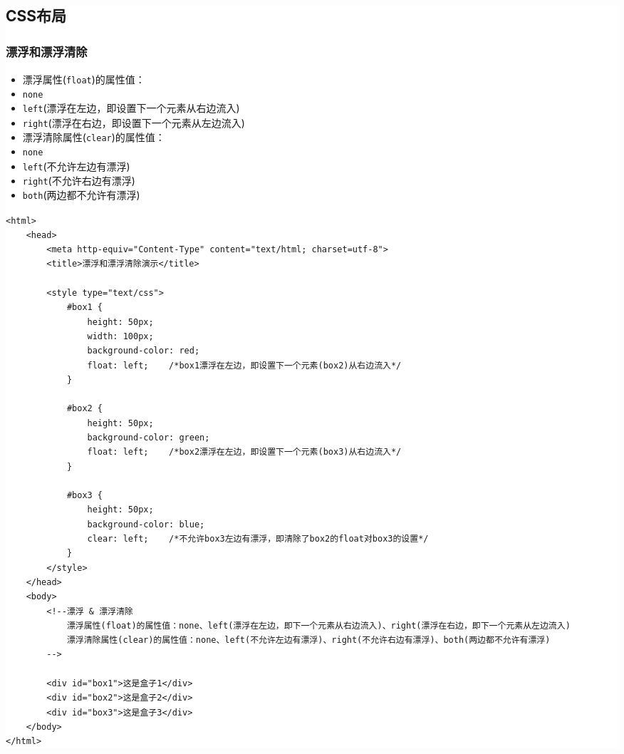## CSS布局

### 漂浮和漂浮清除

- 漂浮属性(`float`)的属性值：
 - `none`
 - `left`(漂浮在左边，即设置下一个元素从右边流入)
 - `right`(漂浮在右边，即设置下一个元素从左边流入)
- 漂浮清除属性(`clear`)的属性值：
 - `none`
 - `left`(不允许左边有漂浮)
 - `right`(不允许右边有漂浮)
 - `both`(两边都不允许有漂浮)

```
<html>
    <head>
        <meta http-equiv="Content-Type" content="text/html; charset=utf-8">
        <title>漂浮和漂浮清除演示</title>

        <style type="text/css">
            #box1 {
                height: 50px;
                width: 100px;
                background-color: red;
                float: left;    /*box1漂浮在左边，即设置下一个元素(box2)从右边流入*/
            }

            #box2 {
                height: 50px;
                background-color: green;
                float: left;    /*box2漂浮在左边，即设置下一个元素(box3)从右边流入*/
            }

            #box3 {
                height: 50px;
                background-color: blue;
                clear: left;    /*不允许box3左边有漂浮，即清除了box2的float对box3的设置*/
            }
        </style>
    </head>
    <body>
        <!--漂浮 & 漂浮清除
            漂浮属性(float)的属性值：none、left(漂浮在左边，即下一个元素从右边流入)、right(漂浮在右边，即下一个元素从左边流入)
            漂浮清除属性(clear)的属性值：none、left(不允许左边有漂浮)、right(不允许右边有漂浮)、both(两边都不允许有漂浮)
        -->

        <div id="box1">这是盒子1</div>
        <div id="box2">这是盒子2</div>
        <div id="box3">这是盒子3</div>
    </body>
</html>
```
